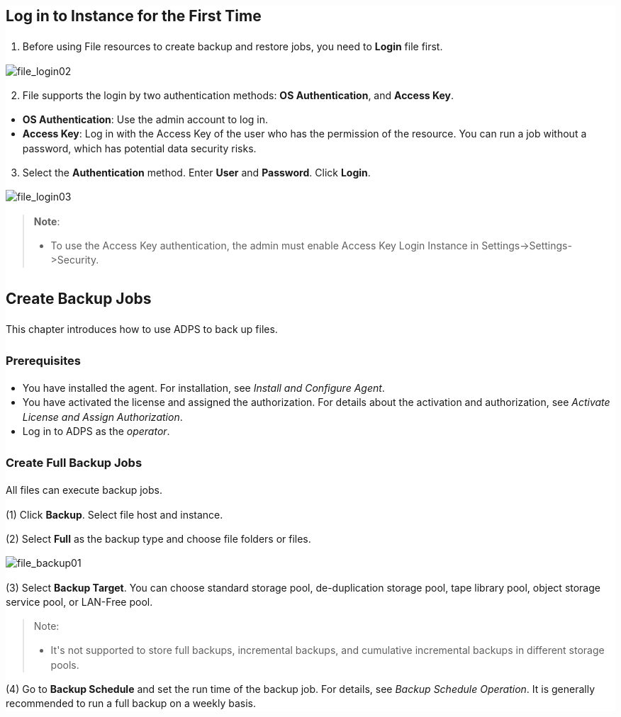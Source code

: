 ## Log in to Instance for the First Time

1. Before using File resources to create backup and restore jobs, you need to **Login** file first.

![file_login02](../images/03-file/file_login02.png)


2. File supports the login by two authentication methods: **OS Authentication**, and **Access Key**.

- **OS Authentication**: Use the admin account to log in.
- **Access Key**: Log in with the Access Key of the user who has the permission of the resource. You can run a job without a password, which has potential data security risks.

3. Select the **Authentication** method. Enter **User** and **Password**. Click **Login**.

![file_login03](../images/03-file/file_login03.png)

> **Note**:
>
> - To use the Access Key authentication, the admin must enable Access Key Login Instance in Settings->Settings->Security.

## Create Backup Jobs

This chapter introduces how to use ADPS to back up files.

### Prerequisites

- You have installed the agent. For installation, see *Install and Configure Agent*.
- You have activated the license and assigned the authorization. For details about the activation and authorization, see *Activate License and Assign Authorization*.
- Log in to ADPS as the *operator*.

### Create Full Backup Jobs

All files can execute backup jobs.

(1) Click **Backup**. Select file host and instance.

(2) Select **Full** as the backup type and choose file folders or files.

![file_backup01](../images/03-file/file_backup01.png)

(3) Select **Backup Target**. You can choose standard storage pool, de-duplication storage pool, tape library pool, object storage service pool, or LAN-Free pool.

>  Note:
>
>  - It's not supported to store full backups, incremental backups, and cumulative incremental backups in different storage pools.

(4) Go to **Backup Schedule** and set the run time of the backup job. For details, see *Backup Schedule Operation*. It is generally recommended to run a full backup on a weekly basis.
